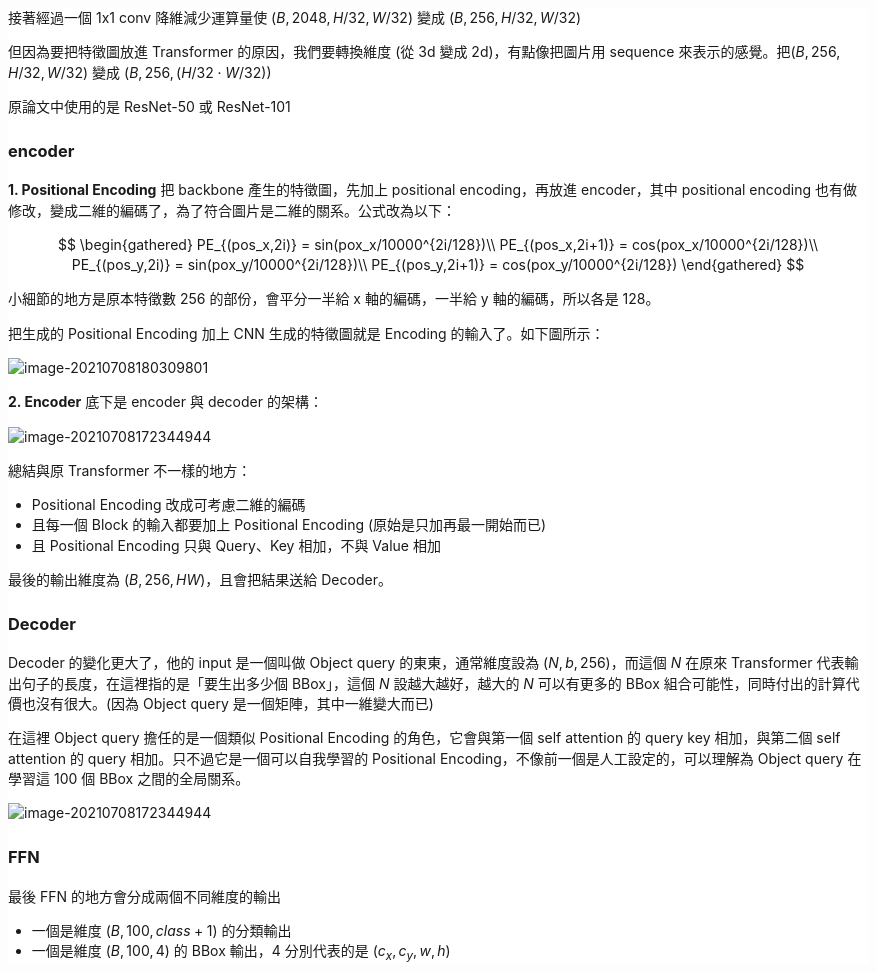 接著經過一個 1x1 conv 降維減少運算量使 $(B , 2048 , H/32 , W/32)$ 變成 $(B , 256 , H/32 , W/32)$

但因為要把特徵圖放進 Transformer 的原因，我們要轉換維度 (從 3d 變成 2d)，有點像把圖片用 sequence 來表示的感覺。把$(B , 256 , H/32 , W/32)$ 變成 $(B , 256 , (H/32 \cdot W/32))$

原論文中使用的是 ResNet-50 或 ResNet-101

### encoder
**1. Positional Encoding**
把 backbone 產生的特徵圖，先加上 positional encoding，再放進 encoder，其中 positional encoding 也有做修改，變成二維的編碼了，為了符合圖片是二維的關系。公式改為以下：

$$
\begin{gathered}
PE_{(pos_x,2i)} = sin(pox_x/10000^{2i/128})\\
PE_{(pos_x,2i+1)} = cos(pox_x/10000^{2i/128})\\
PE_{(pos_y,2i)} = sin(pox_y/10000^{2i/128})\\
PE_{(pos_y,2i+1)} = cos(pox_y/10000^{2i/128})
\end{gathered}
$$

小細節的地方是原本特徵數 256 的部份，會平分一半給 x 軸的編碼，一半給 y 軸的編碼，所以各是 128。

把生成的 Positional Encoding 加上 CNN 生成的特徵圖就是 Encoding 的輸入了。如下圖所示：

![image-20210708180309801](https://i.imgur.com/X6K8Cf7.png)

**2. Encoder**
底下是 encoder 與 decoder 的架構：

![image-20210708172344944](https://i.imgur.com/J90hZNT.png)

總結與原 Transformer 不一樣的地方：

* Positional Encoding 改成可考慮二維的編碼
* 且每一個 Block 的輸入都要加上 Positional Encoding (原始是只加再最一開始而已)
* 且 Positional Encoding 只與 Query、Key 相加，不與 Value 相加

最後的輸出維度為 $(B, 256, HW)$，且會把結果送給 Decoder。

### Decoder
Decoder 的變化更大了，他的 input 是一個叫做 Object query 的東東，通常維度設為 $(N, b, 256)$，而這個 $N$ 在原來 Transformer 代表輸出句子的長度，在這裡指的是「要生出多少個 BBox」，這個 $N$ 設越大越好，越大的 $N$ 可以有更多的 BBox 組合可能性，同時付出的計算代價也沒有很大。(因為 Object query 是一個矩陣，其中一維變大而已)

在這裡 Object query 擔任的是一個類似 Positional Encoding 的角色，它會與第一個 self attention 的 query key 相加，與第二個 self attention 的 query 相加。只不過它是一個可以自我學習的 Positional Encoding，不像前一個是人工設定的，可以理解為 Object query 在學習這 100 個 BBox 之間的全局關系。

![image-20210708172344944](https://i.imgur.com/J90hZNT.png)

### FFN
最後 FFN 的地方會分成兩個不同維度的輸出

* 一個是維度 $(B, 100, class + 1)$ 的分類輸出
* 一個是維度 $(B, 100, 4)$ 的 BBox 輸出，4 分別代表的是 $(c_x, c_y, w, h)$
